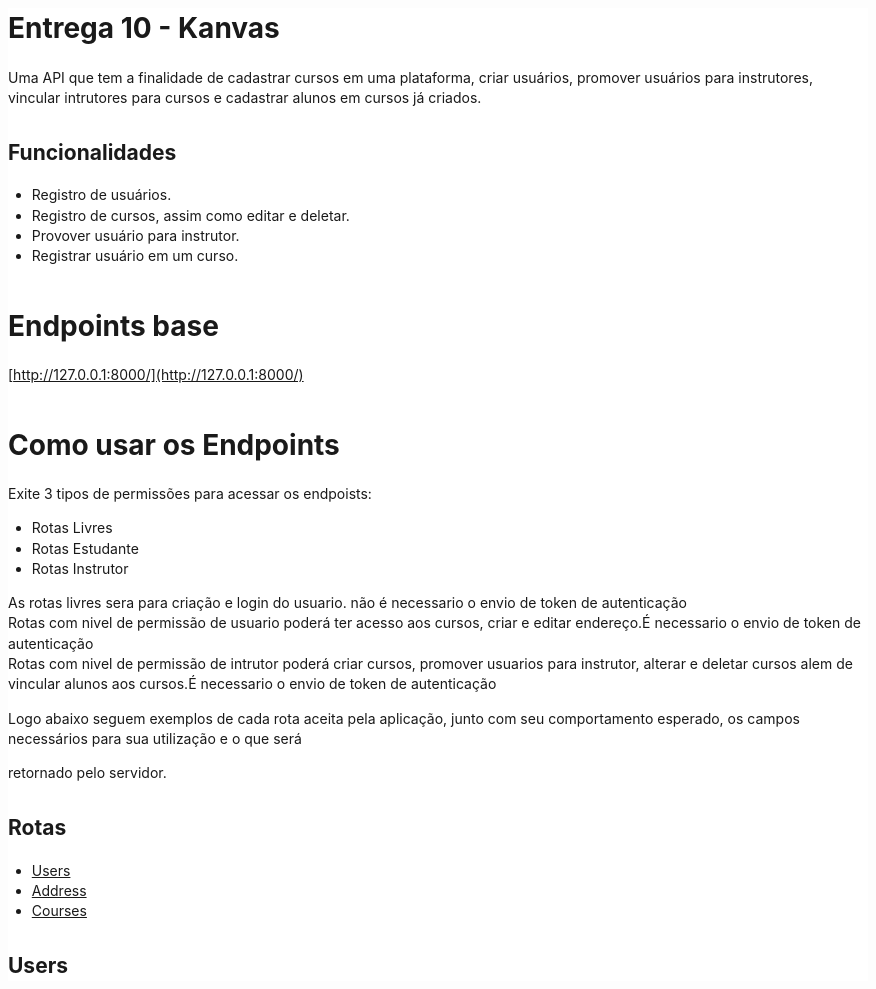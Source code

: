 # Entrega 10 - Kanvas

<p>
Uma API que tem a finalidade de cadastrar cursos em uma plataforma, criar usuários, promover usuários para instrutores, vincular intrutores para cursos e cadastrar alunos em cursos já criados.
</p>

## Funcionalidades

<ul>
  <li>Registro de usuários.</li>
  <li>Registro de cursos, assim como editar e deletar.</li>
  <li>Provover usuário para instrutor.</li>
  <li>Registrar usuário em um curso.</li>
</ul>

# Endpoints base

[http://127.0.0.1:8000/](http://127.0.0.1:8000/)

# Como usar os Endpoints

<p>Exite 3 tipos de permissões para acessar os endpoists:</p>

<ul>
  <li>Rotas Livres</li>
  <li>Rotas Estudante</li>
  <li>Rotas Instrutor</li>
</ul>

<p>As rotas livres sera para criação e login do usuario. não é necessario o envio de token de autenticação </br>
Rotas com nivel de permissão de usuario poderá ter acesso aos cursos, criar e editar endereço.É necessario o envio de token de autenticação</br>
Rotas com nivel de permissão de intrutor poderá criar cursos, promover usuarios para instrutor, alterar e deletar cursos alem de vincular alunos aos cursos.É necessario o envio de token de autenticação

<p>Logo abaixo seguem exemplos de cada rota aceita pela aplicação, junto com seu
comportamento esperado, os campos necessários para sua utilização e o que será</p>
retornado pelo servidor.</p>

## Rotas

- [Users](#users)
- [Address](#address)
- [Courses](#courses)

## Users
